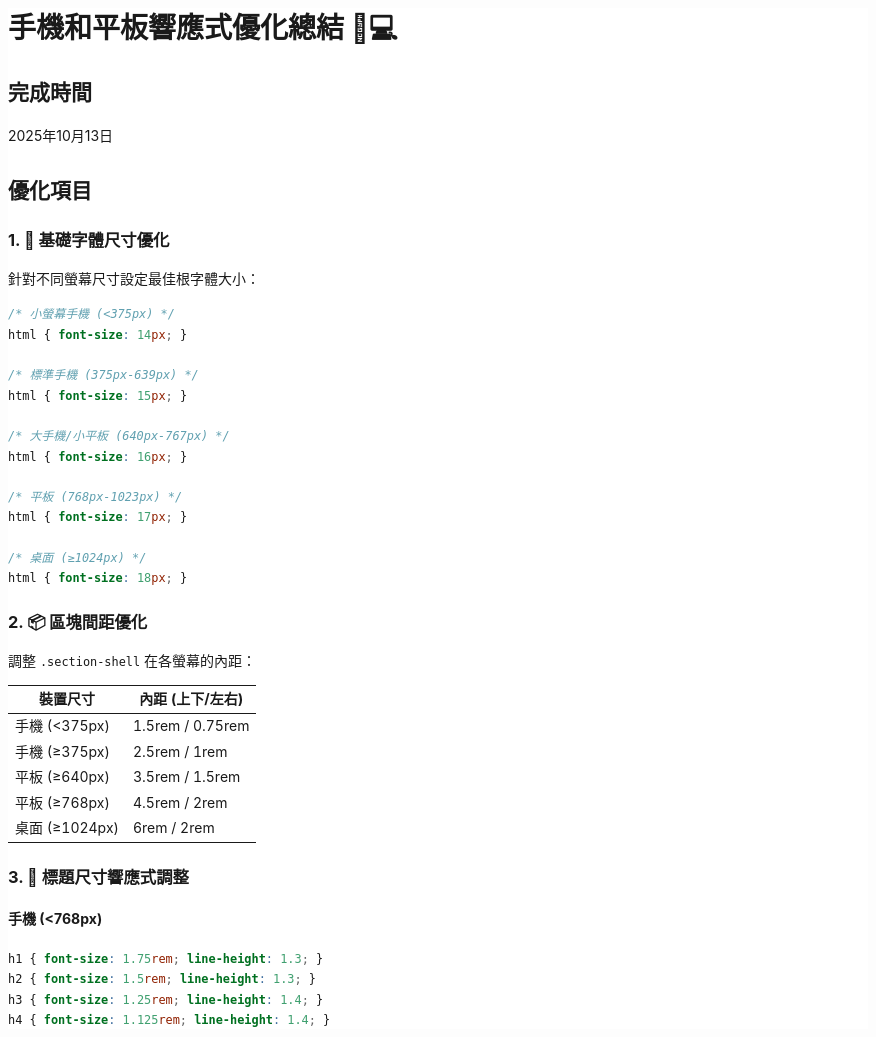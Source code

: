 # 手機和平板響應式優化總結 📱💻

## 完成時間
2025年10月13日

## 優化項目

### 1. 📏 基礎字體尺寸優化
針對不同螢幕尺寸設定最佳根字體大小：

```css
/* 小螢幕手機 (<375px) */
html { font-size: 14px; }

/* 標準手機 (375px-639px) */
html { font-size: 15px; }

/* 大手機/小平板 (640px-767px) */
html { font-size: 16px; }

/* 平板 (768px-1023px) */
html { font-size: 17px; }

/* 桌面 (≥1024px) */
html { font-size: 18px; }
```

### 2. 📦 區塊間距優化
調整 `.section-shell` 在各螢幕的內距：

| 裝置尺寸 | 內距 (上下/左右) |
|---------|-----------------|
| 手機 (<375px) | 1.5rem / 0.75rem |
| 手機 (≥375px) | 2.5rem / 1rem |
| 平板 (≥640px) | 3.5rem / 1.5rem |
| 平板 (≥768px) | 4.5rem / 2rem |
| 桌面 (≥1024px) | 6rem / 2rem |

### 3. 📝 標題尺寸響應式調整

#### 手機 (<768px)
```css
h1 { font-size: 1.75rem; line-height: 1.3; }
h2 { font-size: 1.5rem; line-height: 1.3; }
h3 { font-size: 1.25rem; line-height: 1.4; }
h4 { font-size: 1.125rem; line-height: 1.4; }
```
